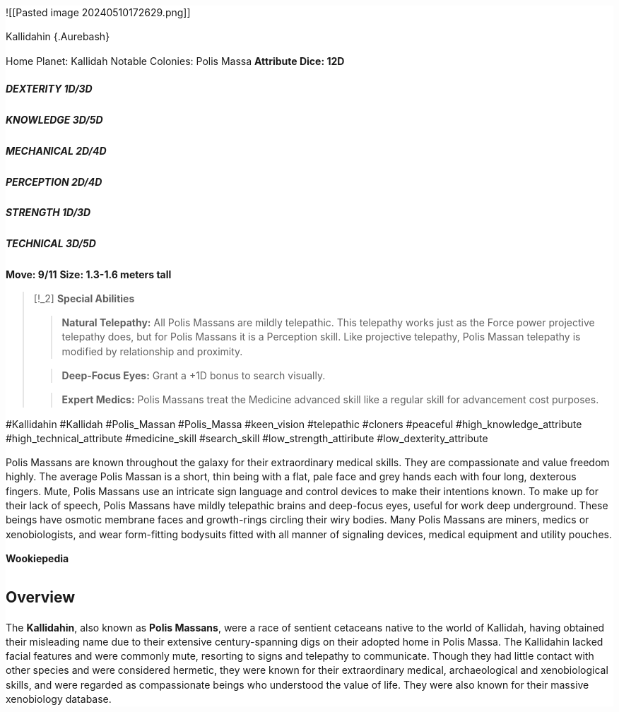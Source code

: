 
![[Pasted image 20240510172629.png]]

Kallidahin {.Aurebash}

Home Planet: Kallidah
Notable Colonies: Polis Massa
**Attribute Dice: 12D**
##### DEXTERITY 1D/3D
##### KNOWLEDGE 3D/5D
##### MECHANICAL 2D/4D
##### PERCEPTION 2D/4D
##### STRENGTH 1D/3D
##### TECHNICAL 3D/5D
**Move: 9/11**
**Size: 1.3-1.6 meters tall**

> [!_2] 
> **Special Abilities**
> > **Natural Telepathy:** All Polis Massans are mildly telepathic. This telepathy works just as the Force power projective telepathy does, but for Polis Massans it is a Perception skill. Like projective telepathy, Polis Massan telepathy is modified by relationship and proximity.
> 
> > **Deep-Focus Eyes:** Grant a +1D bonus to search visually.
> 
> > **Expert Medics:** Polis Massans treat the Medicine advanced skill like a regular skill for advancement cost purposes.
> 

#Kallidahin #Kallidah #Polis_Massan #Polis_Massa #keen_vision  #telepathic  #cloners  #peaceful 
#high_knowledge_attribute #high_technical_attribute  #medicine_skill #search_skill 
#low_strength_attiribute #low_dexterity_attribute 

Polis Massans are known throughout the galaxy for their extraordinary medical skills. They are compassionate and value freedom highly. The average Polis Massan is a short, thin being with a flat, pale face and grey hands each with four long, dexterous fingers. Mute, Polis Massans use an intricate sign language and control devices to make their intentions known. To make up for their lack of speech, Polis Massans have mildly telepathic brains and deep-focus eyes, useful for work deep underground. These beings have osmotic membrane faces and growth-rings circling their wiry bodies. Many Polis Massans are miners, medics or xenobiologists, and wear form-fitting bodysuits fitted with all manner of signaling devices, medical equipment and utility pouches.

**Wookiepedia**

## Overview

The **Kallidahin**, also known as **Polis Massans**, were a race of sentient cetaceans native to the world of Kallidah, having obtained their misleading name due to their extensive century-spanning digs on their adopted home in Polis Massa. The Kallidahin lacked facial features and were commonly mute, resorting to signs and telepathy to communicate. Though they had little contact with other species and were considered hermetic, they were known for their extraordinary medical, archaeological and xenobiological skills, and were regarded as compassionate beings who understood the value of life. They were also known for their massive xenobiology database.
